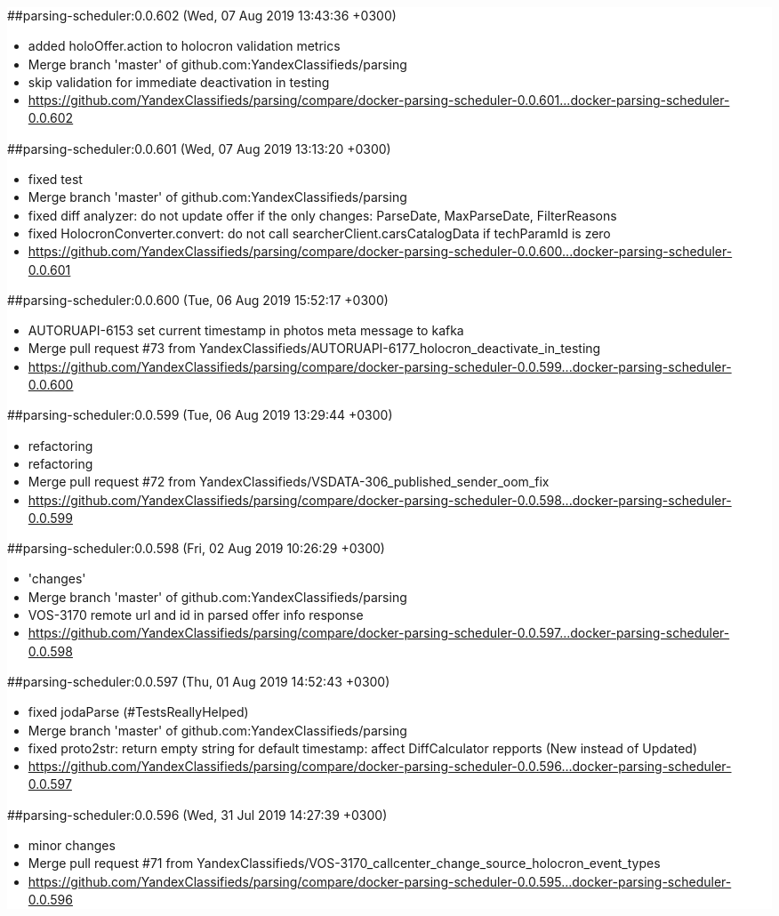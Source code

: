##parsing-scheduler:0.0.602 (Wed, 07 Aug 2019 13:43:36 +0300)

  * added holoOffer.action to holocron validation metrics
  * Merge branch 'master' of github.com:YandexClassifieds/parsing
  * skip validation for immediate deactivation in testing
  * https://github.com/YandexClassifieds/parsing/compare/docker-parsing-scheduler-0.0.601...docker-parsing-scheduler-0.0.602

##parsing-scheduler:0.0.601 (Wed, 07 Aug 2019 13:13:20 +0300)

  * fixed test
  * Merge branch 'master' of github.com:YandexClassifieds/parsing
  * fixed diff analyzer: do not update offer if the only changes: ParseDate, MaxParseDate, FilterReasons
  * fixed HolocronConverter.convert: do not call searcherClient.carsCatalogData if techParamId is zero
  * https://github.com/YandexClassifieds/parsing/compare/docker-parsing-scheduler-0.0.600...docker-parsing-scheduler-0.0.601

##parsing-scheduler:0.0.600 (Tue, 06 Aug 2019 15:52:17 +0300)

  * AUTORUAPI-6153 set current timestamp in photos meta message to kafka
  * Merge pull request #73 from YandexClassifieds/AUTORUAPI-6177_holocron_deactivate_in_testing
  * https://github.com/YandexClassifieds/parsing/compare/docker-parsing-scheduler-0.0.599...docker-parsing-scheduler-0.0.600

##parsing-scheduler:0.0.599 (Tue, 06 Aug 2019 13:29:44 +0300)

  * refactoring
  * refactoring
  * Merge pull request #72 from YandexClassifieds/VSDATA-306_published_sender_oom_fix
  * https://github.com/YandexClassifieds/parsing/compare/docker-parsing-scheduler-0.0.598...docker-parsing-scheduler-0.0.599

##parsing-scheduler:0.0.598 (Fri, 02 Aug 2019 10:26:29 +0300)

  * 'changes'
  * Merge branch 'master' of github.com:YandexClassifieds/parsing
  * VOS-3170 remote url and id in parsed offer info response
  * https://github.com/YandexClassifieds/parsing/compare/docker-parsing-scheduler-0.0.597...docker-parsing-scheduler-0.0.598

##parsing-scheduler:0.0.597 (Thu, 01 Aug 2019 14:52:43 +0300)

  * fixed jodaParse (#TestsReallyHelped)
  * Merge branch 'master' of github.com:YandexClassifieds/parsing
  * fixed proto2str: return empty string for default timestamp: affect DiffCalculator repports (New instead of Updated)
  * https://github.com/YandexClassifieds/parsing/compare/docker-parsing-scheduler-0.0.596...docker-parsing-scheduler-0.0.597

##parsing-scheduler:0.0.596 (Wed, 31 Jul 2019 14:27:39 +0300)

  * minor changes
  * Merge pull request #71 from YandexClassifieds/VOS-3170_callcenter_change_source_holocron_event_types
  * https://github.com/YandexClassifieds/parsing/compare/docker-parsing-scheduler-0.0.595...docker-parsing-scheduler-0.0.596
